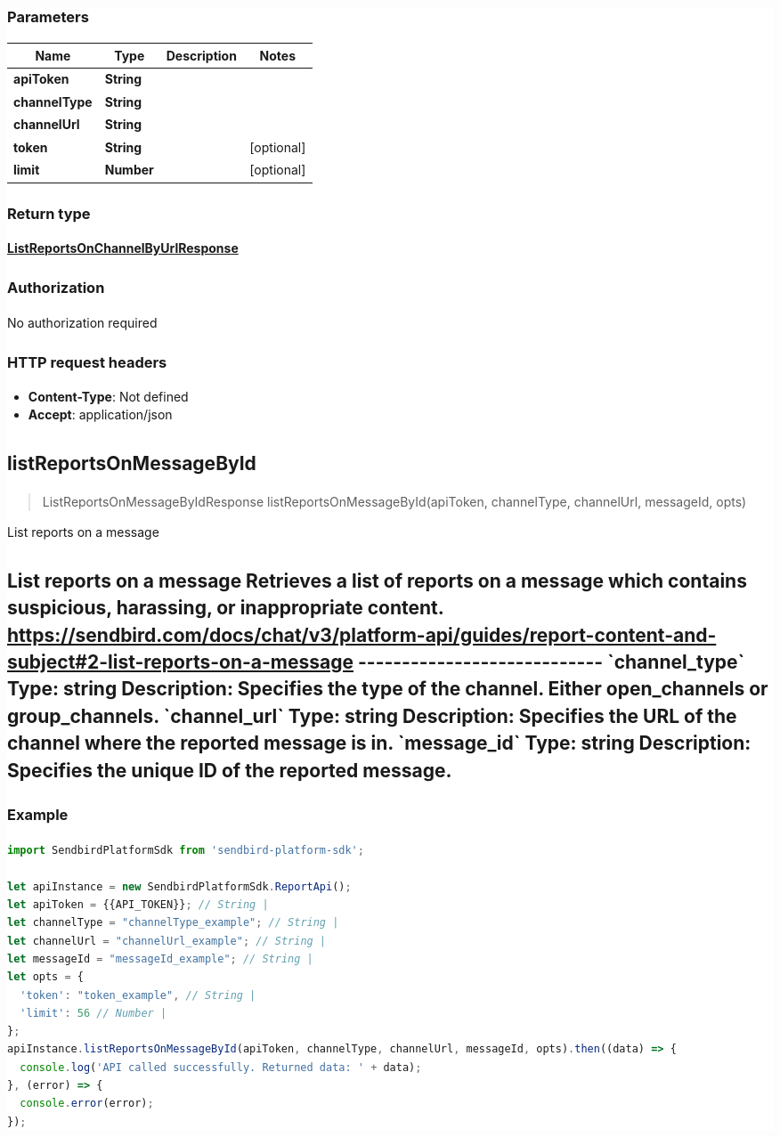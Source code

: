 ### Parameters


Name | Type | Description  | Notes
------------- | ------------- | ------------- | -------------
 **apiToken** | **String**|  | 
 **channelType** | **String**|  | 
 **channelUrl** | **String**|  | 
 **token** | **String**|  | [optional] 
 **limit** | **Number**|  | [optional] 

### Return type

[**ListReportsOnChannelByUrlResponse**](ListReportsOnChannelByUrlResponse.md)

### Authorization

No authorization required

### HTTP request headers

- **Content-Type**: Not defined
- **Accept**: application/json


## listReportsOnMessageById

> ListReportsOnMessageByIdResponse listReportsOnMessageById(apiToken, channelType, channelUrl, messageId, opts)

List reports on a message

## List reports on a message  Retrieves a list of reports on a message which contains suspicious, harassing, or inappropriate content.  https://sendbird.com/docs/chat/v3/platform-api/guides/report-content-and-subject#2-list-reports-on-a-message ----------------------------   &#x60;channel_type&#x60;      Type: string      Description: Specifies the type of the channel. Either open_channels or group_channels.  &#x60;channel_url&#x60;      Type: string      Description: Specifies the URL of the channel where the reported message is in.  &#x60;message_id&#x60;      Type: string      Description: Specifies the unique ID of the reported message.

### Example

```javascript
import SendbirdPlatformSdk from 'sendbird-platform-sdk';

let apiInstance = new SendbirdPlatformSdk.ReportApi();
let apiToken = {{API_TOKEN}}; // String | 
let channelType = "channelType_example"; // String | 
let channelUrl = "channelUrl_example"; // String | 
let messageId = "messageId_example"; // String | 
let opts = {
  'token': "token_example", // String | 
  'limit': 56 // Number | 
};
apiInstance.listReportsOnMessageById(apiToken, channelType, channelUrl, messageId, opts).then((data) => {
  console.log('API called successfully. Returned data: ' + data);
}, (error) => {
  console.error(error);
});

```